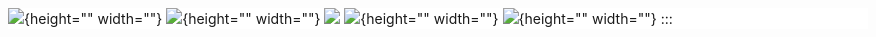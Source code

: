 ![](/resources/docs/secure-ports-visual-mode%281%29.png){height="" width=""}
![](/resources/docs/secure-ports-text-mode.png){height="" width=""}
![](/resources/docs/Drifted-FTP.png)
![](/resources/docs/secure-ports-overview.png){height="" width=""}
![](/resources/docs/secure-ports-visual-text-mode.png){height="" width=""}
:::
